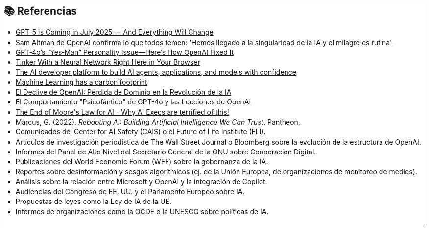
## 📚 Referencias

* [GPT-5 Is Coming in July 2025 — And Everything Will Change](https://medium.com/predict/gpt-5-is-coming-in-july-2025-and-everything-will-change-643252fe6849)
* [Sam Altman de OpenAI confirma lo que todos temen: 'Hemos llegado a la singularidad de la IA y el milagro es rutina'](https://vandal.elespanol.com/random/sam-altman-de-openai-confirma-lo-que-todos-temen-hemos-llegado-a-la-singularidad-de-la-ia-y-el-milagro-es-rutina/35040.html)
* [GPT‑4o’s “Yes‑Man” Personality Issue—Here’s How OpenAI Fixed It](https://www.chaindesk.ai/tools/youtube-summarizer/gpt-4o-s-yes-man-personality-issue-here-s-how-open-ai-fixed-it-1IWXTxfcmms)
* [Tinker With a Neural Network Right Here in Your Browser](https://playground.tensorflow.org/#activation=tanh&batchSize=10&dataset=circle&regDataset=reg-plane&learningRate=0.03&regularizationRate=0&noise=0&networkShape=4,2&seed=0.99141&showTestData=false&discretize=false&percTrainData=50&x=true&y=true&xTimesY=false&xSquared=false&ySquared=false&cosX=false&sinX=false&cosY=false&sinY=false&collectStats=false&problem=classification&initZero=false&hideText=false)
* [The AI developer platform to build AI agents, applications, and models with confidence](https://wandb.ai/site)
* [Machine Learning has a carbon footprint](https://mlco2.github.io/impact/)
* [El Declive de OpenAI: Pérdida de Dominio en la Revolución de la IA](https://www.youtube.com/live/E7wGUaMG3Iw)
* [El Comportamiento "Psicofántico" de GPT-4o y las Lecciones de OpenAI](https://www.youtube.com/watch?v=1IWXTxfcmms)
* [The End of Moore's Law for AI - Why AI Execs are terrified of this!](https://www.youtube.com/watch?v=VhLeHvouPWs10.3K)
* Marcus, G. (2022). *Rebooting AI: Building Artificial Intelligence We Can Trust*. Pantheon.
* Comunicados del Center for AI Safety (CAIS) o el Future of Life Institute (FLI).
* Artículos de investigación periodística de The Wall Street Journal o Bloomberg sobre la evolución de la estructura de OpenAI.
* Informes del Panel de Alto Nivel del Secretario General de la ONU sobre Cooperación Digital.
* Publicaciones del World Economic Forum (WEF) sobre la gobernanza de la IA.
* Reportes sobre desinformación y sesgos algorítmicos (ej. de la Unión Europea, de organizaciones de monitoreo de medios).
* Análisis sobre la relación entre Microsoft y OpenAI y la integración de Copilot.
* Audiencias del Congreso de EE. UU. y el Parlamento Europeo sobre IA.
* Propuestas de leyes como la Ley de IA de la UE.
* Informes de organizaciones como la OCDE o la UNESCO sobre políticas de IA.

---
